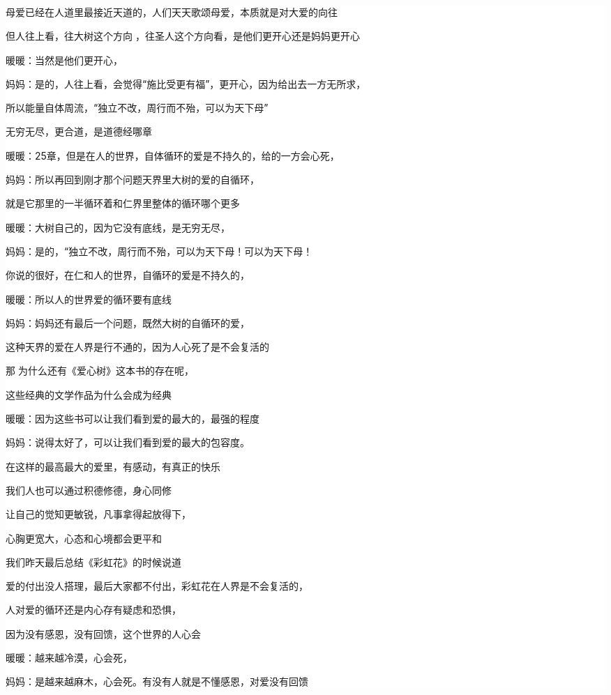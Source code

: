母爱已经在人道里最接近天道的，人们天天歌颂母爱，本质就是对大爱的向往

  
但人往上看，往大树这个方向  ，往圣人这个方向看，是他们更开心还是妈妈更开心

  
暖暖：当然是他们更开心，

  
妈妈：是的，人往上看，会觉得“施比受更有福”，更开心，因为给出去一方无所求，

所以能量自体周流，“独立不改，周行而不殆，可以为天下母”

无穷无尽，更合道，是道德经哪章

  
暖暖：25章，但是在人的世界，自体循环的爱是不持久的，给的一方会心死，

妈妈：所以再回到刚才那个问题天界里大树的爱的自循环，

就是它那里的一半循环着和仁界里整体的循环哪个更多

  


暖暖：大树自己的，因为它没有底线，是无穷无尽，

妈妈：是的，“独立不改，周行而不殆，可以为天下母！可以为天下母！

你说的很好，在仁和人的世界，自循环的爱是不持久的，

  
暖暖：所以人的世界爱的循环要有底线

妈妈：妈妈还有最后一个问题，既然大树的自循环的爱，

这种天界的爱在人界是行不通的，因为人心死了是不会复活的

那 为什么还有《爱心树》这本书的存在呢，

这些经典的文学作品为什么会成为经典

暖暖：因为这些书可以让我们看到爱的最大的，最强的程度

妈妈：说得太好了，可以让我们看到爱的最大的包容度。

在这样的最高最大的爱里，有感动，有真正的快乐

我们人也可以通过积德修德，身心同修

让自己的觉知更敏锐，凡事拿得起放得下，

心胸更宽大，心态和心境都会更平和

我们昨天最后总结《彩虹花》的时候说道

爱的付出没人搭理，最后大家都不付出，彩虹花在人界是不会复活的，

人对爱的循环还是内心存有疑虑和恐惧，

因为没有感恩，没有回馈，这个世界的人心会

  
暖暖：越来越冷漠，心会死，

  
妈妈：是越来越麻木，心会死。有没有人就是不懂感恩，对爱没有回馈

  